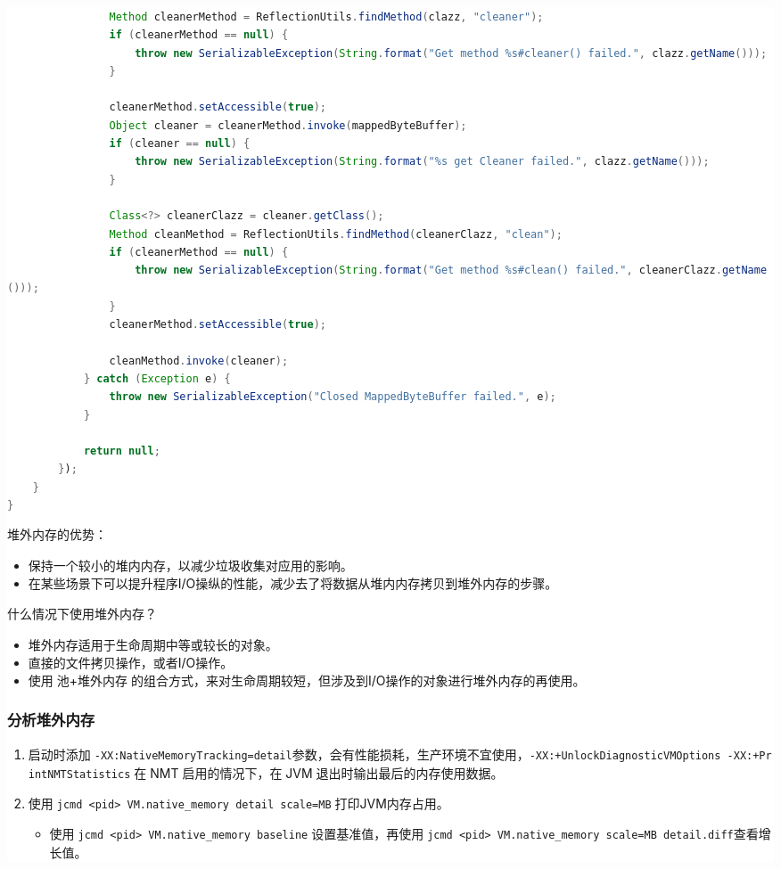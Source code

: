 ```java
                Method cleanerMethod = ReflectionUtils.findMethod(clazz, "cleaner");
                if (cleanerMethod == null) {
                    throw new SerializableException(String.format("Get method %s#cleaner() failed.", clazz.getName()));
                }

                cleanerMethod.setAccessible(true);
                Object cleaner = cleanerMethod.invoke(mappedByteBuffer);
                if (cleaner == null) {
                    throw new SerializableException(String.format("%s get Cleaner failed.", clazz.getName()));
                }

                Class<?> cleanerClazz = cleaner.getClass();
                Method cleanMethod = ReflectionUtils.findMethod(cleanerClazz, "clean");
                if (cleanerMethod == null) {
                    throw new SerializableException(String.format("Get method %s#clean() failed.", cleanerClazz.getName()));
                }
                cleanerMethod.setAccessible(true);

                cleanMethod.invoke(cleaner);
            } catch (Exception e) {
                throw new SerializableException("Closed MappedByteBuffer failed.", e);
            }

            return null;
        });
    }
}
```

堆外内存的优势：

* 保持一个较小的堆内内存，以减少垃圾收集对应用的影响。
* 在某些场景下可以提升程序I/O操纵的性能，减少去了将数据从堆内内存拷贝到堆外内存的步骤。

什么情况下使用堆外内存？

* 堆外内存适用于生命周期中等或较长的对象。
* 直接的文件拷贝操作，或者I/O操作。
* 使用 池+堆外内存 的组合方式，来对生命周期较短，但涉及到I/O操作的对象进行堆外内存的再使用。

### 分析堆外内存

1. 启动时添加 `-XX:NativeMemoryTracking=detail`参数，会有性能损耗，生产环境不宜使用，`-XX:+UnlockDiagnosticVMOptions -XX:+PrintNMTStatistics` 在 NMT 启用的情况下，在 JVM 退出时输出最后的内存使用数据。
2. 使用 `jcmd <pid> VM.native_memory detail scale=MB` 打印JVM内存占用。

    * 使用 `jcmd <pid> VM.native_memory baseline` 设置基准值，再使用 `jcmd <pid> VM.native_memory scale=MB detail.diff`查看增长值。
